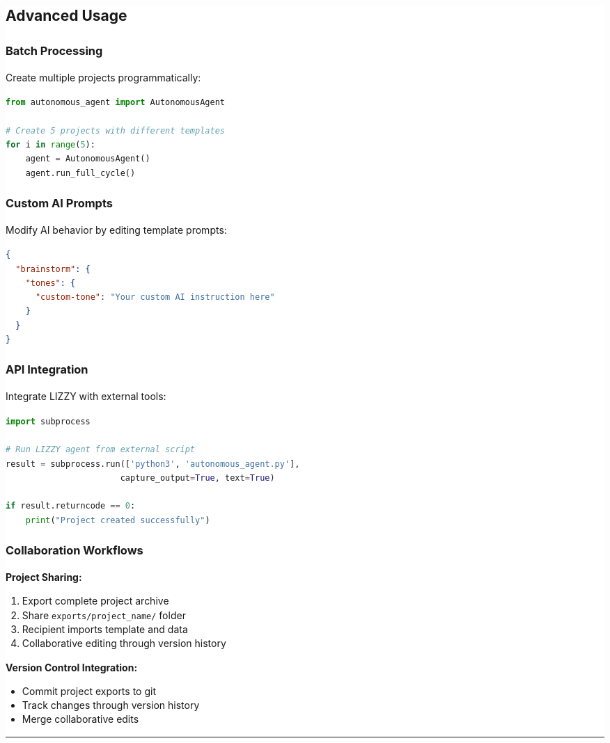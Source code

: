 ## Advanced Usage

### Batch Processing

Create multiple projects programmatically:

```python
from autonomous_agent import AutonomousAgent

# Create 5 projects with different templates
for i in range(5):
    agent = AutonomousAgent()
    agent.run_full_cycle()
```

### Custom AI Prompts

Modify AI behavior by editing template prompts:

```json
{
  "brainstorm": {
    "tones": {
      "custom-tone": "Your custom AI instruction here"
    }
  }
}
```

### API Integration

Integrate LIZZY with external tools:

```python
import subprocess

# Run LIZZY agent from external script
result = subprocess.run(['python3', 'autonomous_agent.py'], 
                       capture_output=True, text=True)

if result.returncode == 0:
    print("Project created successfully")
```

### Collaboration Workflows

**Project Sharing:**
1. Export complete project archive
2. Share `exports/project_name/` folder
3. Recipient imports template and data
4. Collaborative editing through version history

**Version Control Integration:**
- Commit project exports to git
- Track changes through version history
- Merge collaborative edits

---